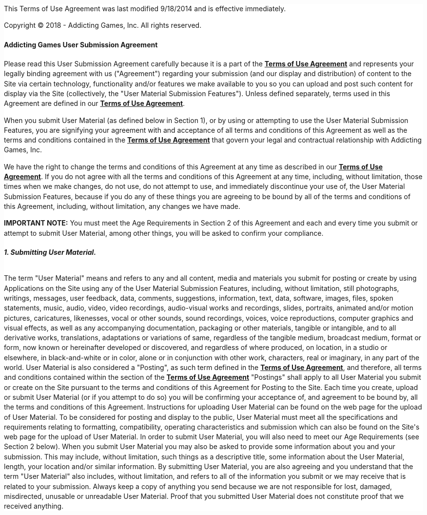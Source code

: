 This Terms of Use Agreement was last modified 9/18/2014 and is effective immediately.

Copyright © 2018 - Addicting Games, Inc. All rights reserved.

#### Addicting Games User Submission Agreement

Please read this User Submission Agreement carefully because it is a part of the [ **Terms of Use Agreement**](http://www.addictinggames.com/legal/terms-use.jsp) and represents your legally binding agreement with us ("Agreement") regarding your submission (and our display and distribution) of content to the Site via certain technology, functionality and/or features we make available to you so you can upload and post such content for display via the Site (collectively, the "User Material Submission Features"). Unless defined separately, terms used in this Agreement are defined in our [**Terms of Use Agreement**](http://www.addictinggames.com/legal/terms-use.jsp).

When you submit User Material (as defined below in Section 1), or by using or attempting to use the User Material Submission Features, you are signifying your agreement with and acceptance of all terms and conditions of this Agreement as well as the terms and conditions contained in the [**Terms of Use Agreement**](http://www.addictinggames.com/legal/terms-use.jsp) that govern your legal and contractual relationship with Addicting Games, Inc.

We have the right to change the terms and conditions of this Agreement at any time as described in our [**Terms of Use Agreement**](http://www.addictinggames.com/legal/terms-use.jsp). If you do not agree with all the terms and conditions of this Agreement at any time, including, without limitation, those times when we make changes, do not use, do not attempt to use, and immediately discontinue your use of, the User Material Submission Features, because if you do any of these things you are agreeing to be bound by all of the terms and conditions of this Agreement, including, without limitation, any changes we have made.

**IMPORTANT NOTE:** You must meet the Age Requirements in Section 2 of this Agreement and each and every time you submit or attempt to submit User Material, among other things, you will be asked to confirm your compliance.

###### **1\. Submitting User Material.**

The term "User Material" means and refers to any and all content, media and materials you submit for posting or create by using Applications on the Site using any of the User Material Submission Features, including, without limitation, still photographs, writings, messages, user feedback, data, comments, suggestions, information, text, data, software, images, files, spoken statements, music, audio, video, video recordings, audio-visual works and recordings, slides, portraits, animated and/or motion pictures, caricatures, likenesses, vocal or other sounds, sound recordings, voices, voice reproductions, computer graphics and visual effects, as well as any accompanying documentation, packaging or other materials, tangible or intangible, and to all derivative works, translations, adaptations or variations of same, regardless of the tangible medium, broadcast medium, format or form, now known or hereinafter developed or discovered, and regardless of where produced, on location, in a studio or elsewhere, in black-and-white or in color, alone or in conjunction with other work, characters, real or imaginary, in any part of the world. User Material is also considered a "Posting", as such term defined in the [**Terms of Use Agreement**](http://www.addictinggames.com/legal/terms-use.jsp), and therefore, all terms and conditions contained within the section of the [**Terms of Use Agreement**](http://www.addictinggames.com/legal/terms-use.jsp) "Postings" shall apply to all User Material you submit or create on the Site pursuant to the terms and conditions of this Agreement for Posting to the Site. Each time you create, upload or submit User Material (or if you attempt to do so) you will be confirming your acceptance of, and agreement to be bound by, all the terms and conditions of this Agreement. Instructions for uploading User Material can be found on the web page for the upload of User Material. To be considered for posting and display to the public, User Material must meet all the specifications and requirements relating to formatting, compatibility, operating characteristics and submission which can also be found on the Site's web page for the upload of User Material. In order to submit User Material, you will also need to meet our Age Requirements (see Section 2 below). When you submit User Material you may also be asked to provide some information about you and your submission. This may include, without limitation, such things as a descriptive title, some information about the User Material, length, your location and/or similar information. By submitting User Material, you are also agreeing and you understand that the term "User Material" also includes, without limitation, and refers to all of the information you submit or we may receive that is related to your submission. Always keep a copy of anything you send because we are not responsible for lost, damaged, misdirected, unusable or unreadable User Material. Proof that you submitted User Material does not constitute proof that we received anything.
